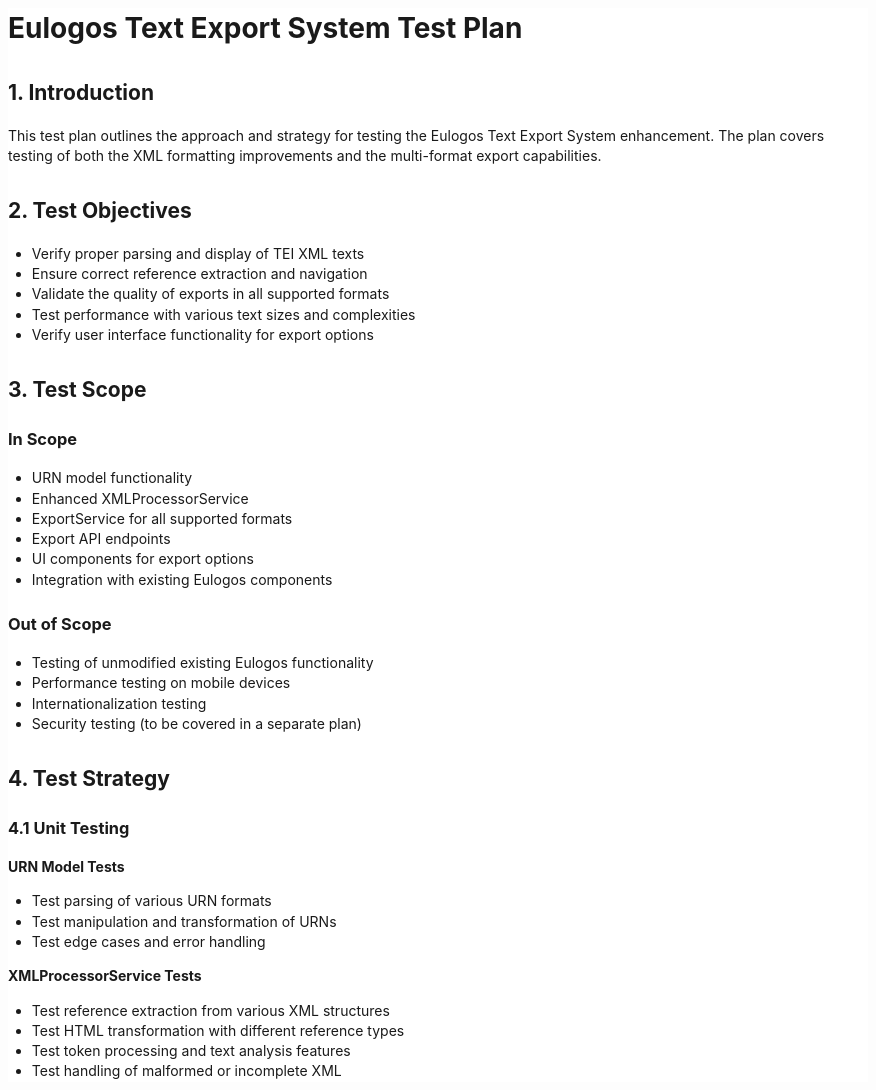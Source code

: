 # Eulogos Text Export System Test Plan

## 1. Introduction

This test plan outlines the approach and strategy for testing the Eulogos Text Export System enhancement. The plan covers testing of both the XML formatting improvements and the multi-format export capabilities.

## 2. Test Objectives

- Verify proper parsing and display of TEI XML texts
- Ensure correct reference extraction and navigation
- Validate the quality of exports in all supported formats
- Test performance with various text sizes and complexities
- Verify user interface functionality for export options

## 3. Test Scope

### In Scope

- URN model functionality
- Enhanced XMLProcessorService
- ExportService for all supported formats
- Export API endpoints
- UI components for export options
- Integration with existing Eulogos components

### Out of Scope

- Testing of unmodified existing Eulogos functionality
- Performance testing on mobile devices
- Internationalization testing
- Security testing (to be covered in a separate plan)

## 4. Test Strategy

### 4.1 Unit Testing

**URN Model Tests**
- Test parsing of various URN formats
- Test manipulation and transformation of URNs
- Test edge cases and error handling

**XMLProcessorService Tests**
- Test reference extraction from various XML structures
- Test HTML transformation with different reference types
- Test token processing and text analysis features
- Test handling of malformed or incomplete XML
